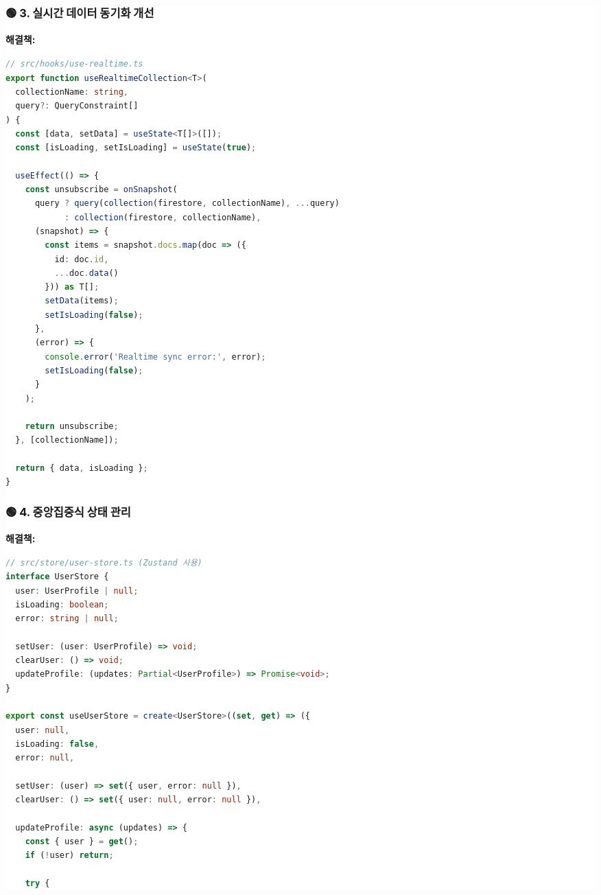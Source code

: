 ### 🟢 3. 실시간 데이터 동기화 개선
**해결책:**
```typescript
// src/hooks/use-realtime.ts
export function useRealtimeCollection<T>(
  collectionName: string,
  query?: QueryConstraint[]
) {
  const [data, setData] = useState<T[]>([]);
  const [isLoading, setIsLoading] = useState(true);
  
  useEffect(() => {
    const unsubscribe = onSnapshot(
      query ? query(collection(firestore, collectionName), ...query) 
            : collection(firestore, collectionName),
      (snapshot) => {
        const items = snapshot.docs.map(doc => ({
          id: doc.id,
          ...doc.data()
        })) as T[];
        setData(items);
        setIsLoading(false);
      },
      (error) => {
        console.error('Realtime sync error:', error);
        setIsLoading(false);
      }
    );
    
    return unsubscribe;
  }, [collectionName]);
  
  return { data, isLoading };
}
```

### 🟢 4. 중앙집중식 상태 관리
**해결책:**
```typescript
// src/store/user-store.ts (Zustand 사용)
interface UserStore {
  user: UserProfile | null;
  isLoading: boolean;
  error: string | null;
  
  setUser: (user: UserProfile) => void;
  clearUser: () => void;
  updateProfile: (updates: Partial<UserProfile>) => Promise<void>;
}

export const useUserStore = create<UserStore>((set, get) => ({
  user: null,
  isLoading: false,
  error: null,
  
  setUser: (user) => set({ user, error: null }),
  clearUser: () => set({ user: null, error: null }),
  
  updateProfile: async (updates) => {
    const { user } = get();
    if (!user) return;
    
    try {
```